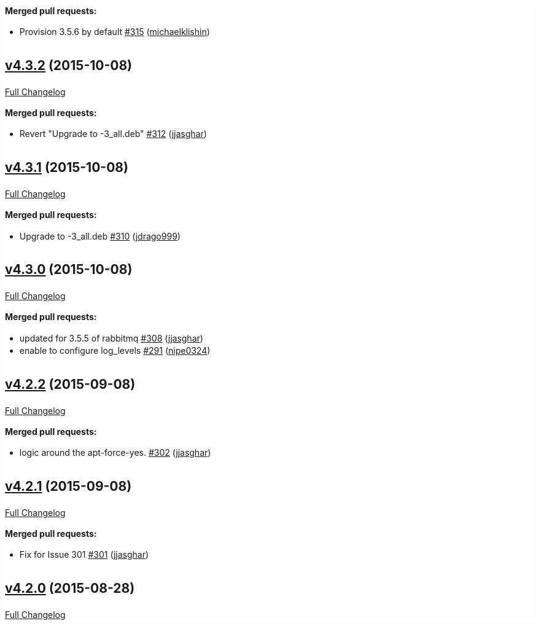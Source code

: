 **Merged pull requests:**

- Provision 3.5.6 by default [\#315](https://github.com/jjasghar/rabbitmq/pull/315) ([michaelklishin](https://github.com/michaelklishin))

## [v4.3.2](https://github.com/jjasghar/rabbitmq/tree/v4.3.2) (2015-10-08)
[Full Changelog](https://github.com/jjasghar/rabbitmq/compare/v4.3.1...v4.3.2)

**Merged pull requests:**

- Revert "Upgrade to -3\_all.deb" [\#312](https://github.com/jjasghar/rabbitmq/pull/312) ([jjasghar](https://github.com/jjasghar))

## [v4.3.1](https://github.com/jjasghar/rabbitmq/tree/v4.3.1) (2015-10-08)
[Full Changelog](https://github.com/jjasghar/rabbitmq/compare/v4.3.0...v4.3.1)

**Merged pull requests:**

- Upgrade to -3\_all.deb [\#310](https://github.com/jjasghar/rabbitmq/pull/310) ([jdrago999](https://github.com/jdrago999))

## [v4.3.0](https://github.com/jjasghar/rabbitmq/tree/v4.3.0) (2015-10-08)
[Full Changelog](https://github.com/jjasghar/rabbitmq/compare/v4.2.2...v4.3.0)

**Merged pull requests:**

- updated for 3.5.5 of rabbitmq [\#308](https://github.com/jjasghar/rabbitmq/pull/308) ([jjasghar](https://github.com/jjasghar))
- enable to configure log\_levels [\#291](https://github.com/jjasghar/rabbitmq/pull/291) ([nipe0324](https://github.com/nipe0324))

## [v4.2.2](https://github.com/jjasghar/rabbitmq/tree/v4.2.2) (2015-09-08)
[Full Changelog](https://github.com/jjasghar/rabbitmq/compare/v4.2.1...v4.2.2)

**Merged pull requests:**

- logic around the apt-force-yes. [\#302](https://github.com/jjasghar/rabbitmq/pull/302) ([jjasghar](https://github.com/jjasghar))

## [v4.2.1](https://github.com/jjasghar/rabbitmq/tree/v4.2.1) (2015-09-08)
[Full Changelog](https://github.com/jjasghar/rabbitmq/compare/v4.2.0...v4.2.1)

**Merged pull requests:**

- Fix for Issue 301 [\#301](https://github.com/jjasghar/rabbitmq/pull/301) ([jjasghar](https://github.com/jjasghar))

## [v4.2.0](https://github.com/jjasghar/rabbitmq/tree/v4.2.0) (2015-08-28)
[Full Changelog](https://github.com/jjasghar/rabbitmq/compare/v4.1.2...v4.2.0)

